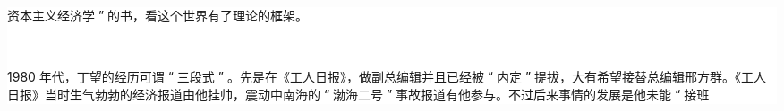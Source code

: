   </span>
  <span class="s1">
   资本主义经济学
  </span>
  <span class="s2">
   ”
  </span>
  <span class="s1">
   的书，看这个世界有了理论的框架。
  </span>
 </p>
 <p class="p1">
  <span class="s1">
  </span>
  <br/>
 </p>
 <p class="p2">
  <span class="s2">
   1980
  </span>
  <span class="s1">
   年代，丁望的经历可谓
  </span>
  <span class="s2">
   “
  </span>
  <span class="s1">
   三段式
  </span>
  <span class="s2">
   ”
  </span>
  <span class="s1">
   。先是在《工人日报》，做副总编辑并且已经被
  </span>
  <span class="s2">
   “
  </span>
  <span class="s1">
   内定
  </span>
  <span class="s2">
   ”
  </span>
  <span class="s1">
   提拔，大有希望接替总编辑邢方群。《工人日报》当时生气勃勃的经济报道由他挂帅，震动中南海的
  </span>
  <span class="s2">
   “
  </span>
  <span class="s1">
   渤海二号
  </span>
  <span class="s2">
   ”
  </span>
  <span class="s1">
   事故报道有他参与。不过后来事情的发展是他未能
  </span>
  <span class="s2">
   “
  </span>
  <span class="s1">
   接班
